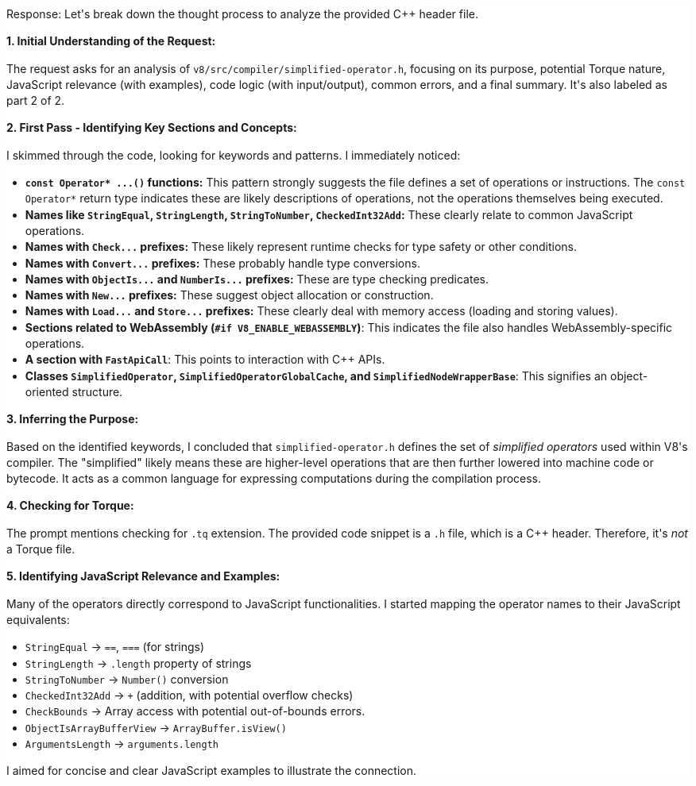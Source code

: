 Response:
Let's break down the thought process to analyze the provided C++ header file.

**1. Initial Understanding of the Request:**

The request asks for an analysis of `v8/src/compiler/simplified-operator.h`, focusing on its purpose, potential Torque nature, JavaScript relevance (with examples), code logic (with input/output), common errors, and a final summary. It's also labeled as part 2 of 2.

**2. First Pass - Identifying Key Sections and Concepts:**

I skimmed through the code, looking for keywords and patterns. I immediately noticed:

* **`const Operator* ...()` functions:**  This pattern strongly suggests the file defines a set of operations or instructions. The `const Operator*` return type indicates these are likely descriptions of operations, not the operations themselves being executed.
* **Names like `StringEqual`, `StringLength`, `StringToNumber`, `CheckedInt32Add`:**  These clearly relate to common JavaScript operations.
* **Names with `Check...` prefixes:** These likely represent runtime checks for type safety or other conditions.
* **Names with `Convert...` prefixes:**  These probably handle type conversions.
* **Names with `ObjectIs...` and `NumberIs...` prefixes:**  These are type checking predicates.
* **Names with `New...` prefixes:** These suggest object allocation or construction.
* **Names with `Load...` and `Store...` prefixes:**  These clearly deal with memory access (loading and storing values).
* **Sections related to WebAssembly (`#if V8_ENABLE_WEBASSEMBLY`)**:  This indicates the file also handles WebAssembly-specific operations.
* **A section with `FastApiCall`**: This points to interaction with C++ APIs.
* **Classes `SimplifiedOperator`, `SimplifiedOperatorGlobalCache`, and `SimplifiedNodeWrapperBase`**: This signifies an object-oriented structure.

**3. Inferring the Purpose:**

Based on the identified keywords, I concluded that `simplified-operator.h` defines the set of *simplified operators* used within V8's compiler. The "simplified" likely means these are higher-level operations that are then further lowered into machine code or bytecode. It acts as a common language for expressing computations during the compilation process.

**4. Checking for Torque:**

The prompt mentions checking for `.tq` extension. The provided code snippet is a `.h` file, which is a C++ header. Therefore, it's *not* a Torque file.

**5. Identifying JavaScript Relevance and Examples:**

Many of the operators directly correspond to JavaScript functionalities. I started mapping the operator names to their JavaScript equivalents:

* `StringEqual` -> `==`, `===` (for strings)
* `StringLength` -> `.length` property of strings
* `StringToNumber` -> `Number()` conversion
* `CheckedInt32Add` -> `+` (addition, with potential overflow checks)
* `CheckBounds` -> Array access with potential out-of-bounds errors.
* `ObjectIsArrayBufferView` -> `ArrayBuffer.isView()`
* `ArgumentsLength` -> `arguments.length`

I aimed for concise and clear JavaScript examples to illustrate the connection.
